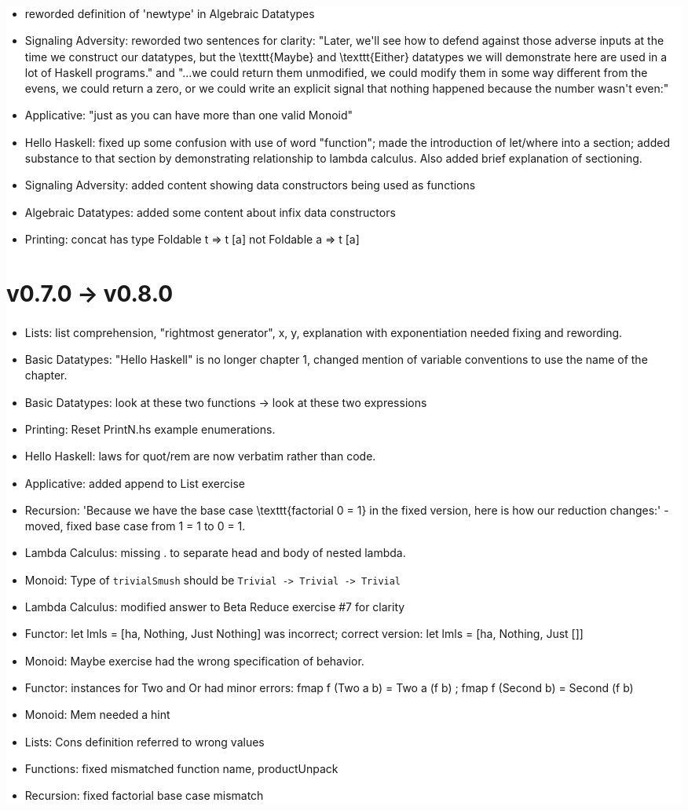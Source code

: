 - reworded definition of 'newtype' in Algebraic Datatypes

- Signaling Adversity: reworded two sentences for clarity: "Later, we'll see how to defend against those adverse inputs at the time we construct our datatypes, but the \texttt{Maybe} and \texttt{Either} datatypes we will demonstrate here are used in a lot of Haskell programs." and "...we could return them unmodified, we could modify them in some way different from the evens, we could return a zero, or we could write an explicit signal that nothing happened because the number wasn't even:"

- Applicative: "just as you can have more than one valid Monoid"

- Hello Haskell: fixed up some confusion with use of word "function"; made the introduction of let/where into a section; added substance to that section by demonstrating relationship to lambda calculus. Also added brief explanation of sectioning.

- Signaling Adversity: added content showing data constructors being used as functions

- Algebraic Datatypes: added some content about infix data constructors

- Printing: concat has type Foldable t => t [a] not Foldable a => t [a]

# v0.7.0 -> v0.8.0

- Lists: list comprehension, "rightmost generator", x, y, explanation with exponentiation needed fixing and rewording.

- Basic Datatypes: "Hello Haskell" is no longer chapter 1, changed mention of variable conventions to use the name of the chapter.

- Basic Datatypes: look at these two functions -> look at these two expressions

- Printing: Reset PrintN.hs example enumerations.

- Hello Haskell: laws for quot/rem are now verbatim rather than code.

- Applicative: added append to List exercise

- Recursion: 'Because we have the base case \texttt{factorial 0 = 1} in the fixed version, here is how our reduction changes:' - moved, fixed base case from 1 = 1 to 0 = 1.

- Lambda Calculus: missing . to separate head and body of nested lambda.

- Monoid: Type of `trivialSmush` should be `Trivial -> Trivial -> Trivial`

- Lambda Calculus: modified answer to Beta Reduce exercise #7 for clarity

- Functor: let lmls = [ha, Nothing, Just Nothing] was incorrect; correct version: let lmls = [ha, Nothing, Just []]

- Monoid: Maybe exercise had the wrong specification of behavior.

- Functor: instances for Two and Or had minor errors:
    fmap f (Two a b) = Two a (f b) ; fmap f (Second b) = Second (f b)

- Monoid: Mem needed a hint

- Lists: Cons definition referred to wrong values

- Functions: fixed mismatched function name, productUnpack

- Recursion: fixed factorial base case mismatch
